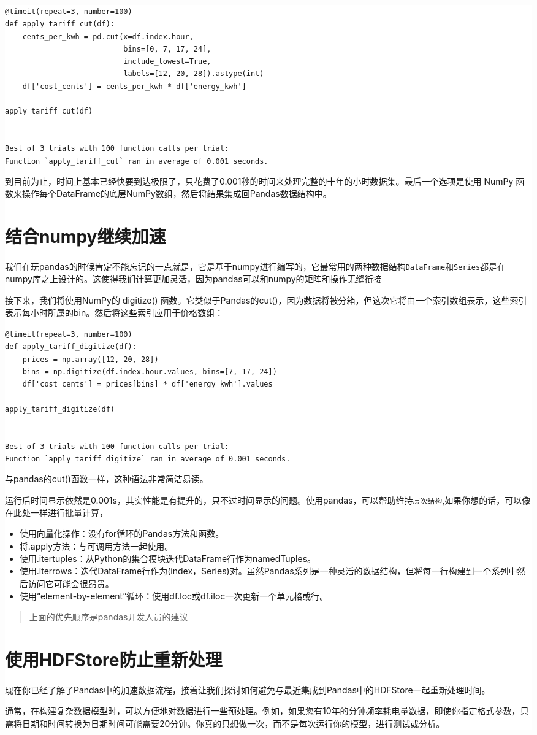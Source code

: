     @timeit(repeat=3, number=100)
    def apply_tariff_cut(df):
        cents_per_kwh = pd.cut(x=df.index.hour,
                               bins=[0, 7, 17, 24],
                               include_lowest=True,
                               labels=[12, 20, 28]).astype(int)
        df['cost_cents'] = cents_per_kwh * df['energy_kwh']
    
    apply_tariff_cut(df)
    
    
    Best of 3 trials with 100 function calls per trial:
    Function `apply_tariff_cut` ran in average of 0.001 seconds.

到目前为止，时间上基本已经快要到达极限了，只花费了0.001秒的时间来处理完整的十年的小时数据集。最后一个选项是使用 NumPy
函数来操作每个DataFrame的底层NumPy数组，然后将结果集成回Pandas数据结构中。

# 结合numpy继续加速

我们在玩pandas的时候肯定不能忘记的一点就是，它是基于numpy进行编写的，它最常用的两种数据结构`DataFrame`和`Series`都是在numpy库之上设计的。这使得我们计算更加灵活，因为pandas可以和numpy的矩阵和操作无缝衔接

接下来，我们将使用NumPy的 digitize()
函数。它类似于Pandas的cut()，因为数据将被分箱，但这次它将由一个索引数组表示，这些索引表示每小时所属的bin。然后将这些索引应用于价格数组：

    
    
    @timeit(repeat=3, number=100)
    def apply_tariff_digitize(df):
        prices = np.array([12, 20, 28])
        bins = np.digitize(df.index.hour.values, bins=[7, 17, 24])
        df['cost_cents'] = prices[bins] * df['energy_kwh'].values
        
    apply_tariff_digitize(df)
    
    
    Best of 3 trials with 100 function calls per trial:
    Function `apply_tariff_digitize` ran in average of 0.001 seconds.

与pandas的cut()函数一样，这种语法非常简洁易读。

运行后时间显示依然是0.001s，其实性能是有提升的，只不过时间显示的问题。使用pandas，可以帮助维持`层次结构`,如果你想的话，可以像在此处一样进行批量计算，

  * 使用向量化操作：没有for循环的Pandas方法和函数。
  * 将.apply方法：与可调用方法一起使用。
  * 使用.itertuples：从Python的集合模块迭代DataFrame行作为namedTuples。
  * 使用.iterrows：迭代DataFrame行作为(index，Series)对。虽然Pandas系列是一种灵活的数据结构，但将每一行构建到一个系列中然后访问它可能会很昂贵。
  * 使用“element-by-element”循环：使用df.loc或df.iloc一次更新一个单元格或行。

> 上面的优先顺序是pandas开发人员的建议

# 使用HDFStore防止重新处理

现在你已经了解了Pandas中的加速数据流程，接着让我们探讨如何避免与最近集成到Pandas中的HDFStore一起重新处理时间。

通常，在构建复杂数据模型时，可以方便地对数据进行一些预处理。例如，如果您有10年的分钟频率耗电量数据，即使你指定格式参数，只需将日期和时间转换为日期时间可能需要20分钟。你真的只想做一次，而不是每次运行你的模型，进行测试或分析。
